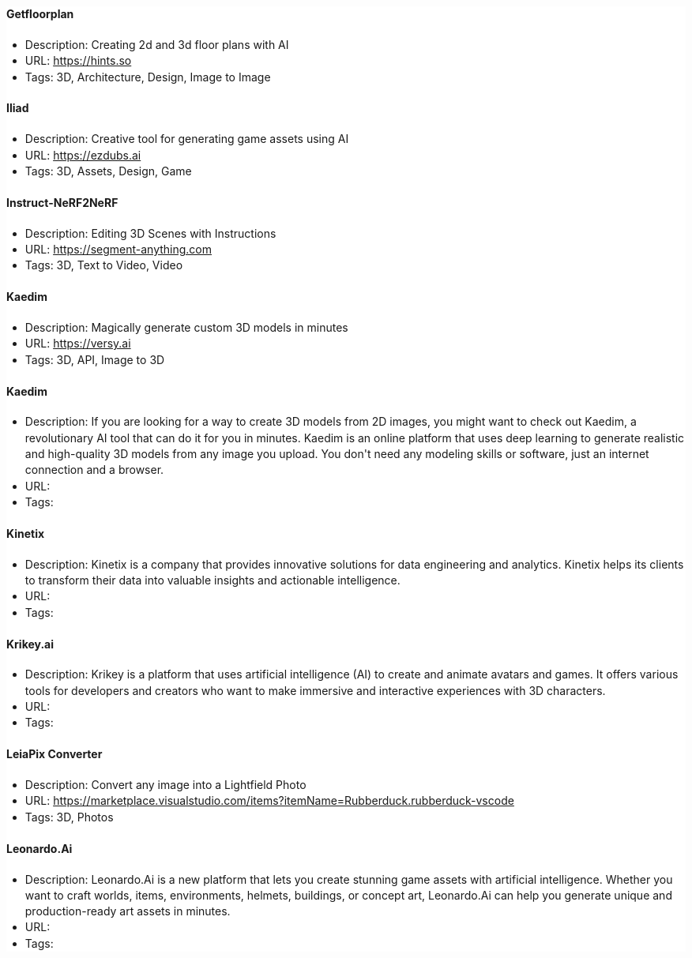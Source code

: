 #### Getfloorplan
- Description: Creating 2d and 3d floor plans with AI
- URL: https://hints.so
- Tags: 3D, Architecture, Design, Image to Image

#### Iliad
- Description: Creative tool for generating game assets using AI
- URL: https://ezdubs.ai
- Tags: 3D, Assets, Design, Game

#### Instruct-NeRF2NeRF
- Description: Editing 3D Scenes with Instructions
- URL: https://segment-anything.com
- Tags: 3D, Text to Video, Video

#### Kaedim
- Description: Magically generate custom 3D models in minutes
- URL: https://versy.ai
- Tags: 3D, API, Image to 3D

#### Kaedim
- Description: If you are looking for a way to create 3D models from 2D images, you might want to check out Kaedim, a revolutionary AI tool that can do it for you in minutes. Kaedim is an online platform that uses deep learning to generate realistic and high-quality 3D models from any image you upload. You don't need any modeling skills or software, just an internet connection and a browser.
- URL: 
- Tags: 

#### Kinetix
- Description: Kinetix is a company that provides innovative solutions for data engineering and analytics. Kinetix helps its clients to transform their data into valuable insights and actionable intelligence.
- URL: 
- Tags: 

#### Krikey.ai
- Description: Krikey is a platform that uses artificial intelligence (AI) to create and animate avatars and games. It offers various tools for developers and creators who want to make immersive and interactive experiences with 3D characters.
- URL: 
- Tags: 

#### LeiaPix Converter
- Description: Convert any image into a Lightfield Photo
- URL: https://marketplace.visualstudio.com/items?itemName=Rubberduck.rubberduck-vscode
- Tags: 3D, Photos

#### Leonardo.Ai
- Description: Leonardo.Ai is a new platform that lets you create stunning game assets with artificial intelligence. Whether you want to craft worlds, items, environments, helmets, buildings, or concept art, Leonardo.Ai can help you generate unique and production-ready art assets in minutes.
- URL: 
- Tags: 
